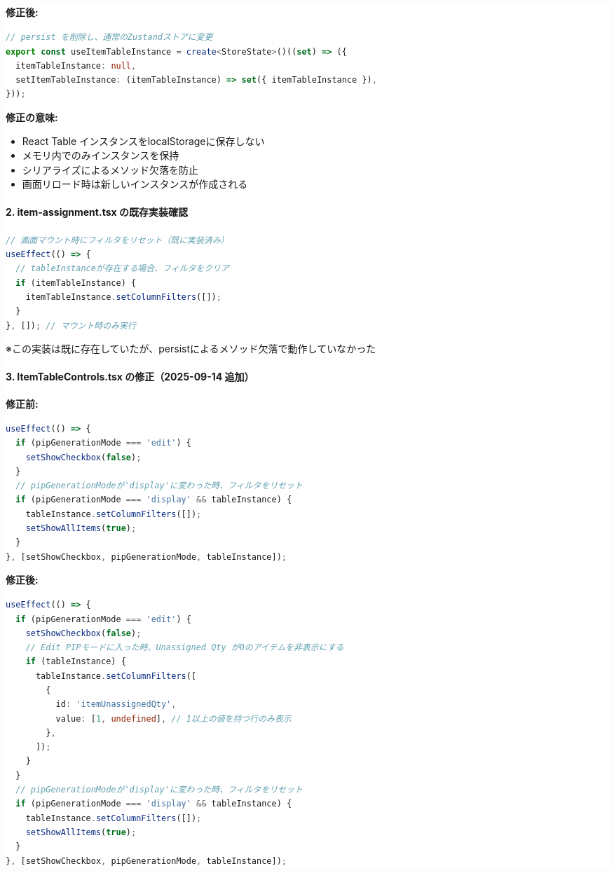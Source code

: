 **修正後:**
```typescript
// persist を削除し、通常のZustandストアに変更
export const useItemTableInstance = create<StoreState>()((set) => ({
  itemTableInstance: null,
  setItemTableInstance: (itemTableInstance) => set({ itemTableInstance }),
}));
```

**修正の意味:**
- React Table インスタンスをlocalStorageに保存しない
- メモリ内でのみインスタンスを保持
- シリアライズによるメソッド欠落を防止
- 画面リロード時は新しいインスタンスが作成される

#### 2. item-assignment.tsx の既存実装確認
```typescript
// 画面マウント時にフィルタをリセット（既に実装済み）
useEffect(() => {
  // tableInstanceが存在する場合、フィルタをクリア
  if (itemTableInstance) {
    itemTableInstance.setColumnFilters([]);
  }
}, []); // マウント時のみ実行
```
※この実装は既に存在していたが、persistによるメソッド欠落で動作していなかった

#### 3. ItemTableControls.tsx の修正（2025-09-14 追加）
**修正前:**
```typescript
useEffect(() => {
  if (pipGenerationMode === 'edit') {
    setShowCheckbox(false);
  }
  // pipGenerationModeが'display'に変わった時、フィルタをリセット
  if (pipGenerationMode === 'display' && tableInstance) {
    tableInstance.setColumnFilters([]);
    setShowAllItems(true);
  }
}, [setShowCheckbox, pipGenerationMode, tableInstance]);
```

**修正後:**
```typescript
useEffect(() => {
  if (pipGenerationMode === 'edit') {
    setShowCheckbox(false);
    // Edit PIPモードに入った時、Unassigned Qty が0のアイテムを非表示にする
    if (tableInstance) {
      tableInstance.setColumnFilters([
        {
          id: 'itemUnassignedQty',
          value: [1, undefined], // 1以上の値を持つ行のみ表示
        },
      ]);
    }
  }
  // pipGenerationModeが'display'に変わった時、フィルタをリセット
  if (pipGenerationMode === 'display' && tableInstance) {
    tableInstance.setColumnFilters([]);
    setShowAllItems(true);
  }
}, [setShowCheckbox, pipGenerationMode, tableInstance]);
```
